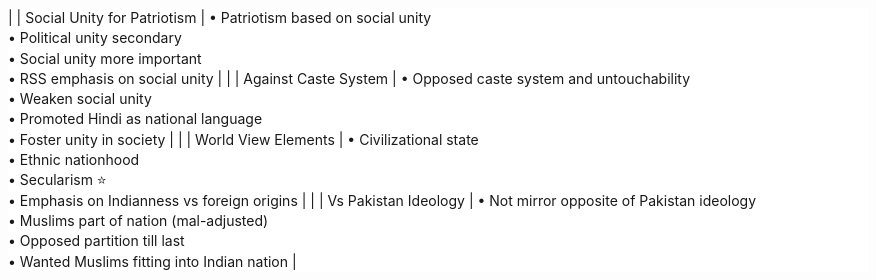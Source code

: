 |                                 | Social Unity for Patriotism   | • Patriotism based on social unity<br>• Political unity secondary<br>• Social unity more important<br>• RSS emphasis on social unity                                                                                                                              |
|                                 | Against Caste System          | • Opposed caste system and untouchability<br>• Weaken social unity<br>• Promoted Hindi as national language<br>• Foster unity in society                                                                                                                          |
|                                 | World View Elements           | • Civilizational state<br>• Ethnic nationhood<br>• Secularism ⭐<br>• Emphasis on Indianness vs foreign origins                                                                                                                                                    |
|                                 | Vs Pakistan Ideology          | • Not mirror opposite of Pakistan ideology<br>• Muslims part of nation (mal-adjusted)<br>• Opposed partition till last<br>• Wanted Muslims fitting into Indian nation                                                                                             |
